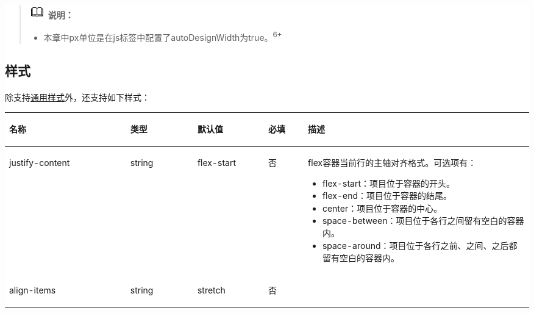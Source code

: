 </tbody>
</table>

>![](../../public_sys-resources/icon-note.gif) **说明：** 
>-   本章中px单位是在js标签中配置了autoDesignWidth为true。<sup>6+</sup>

## 样式<a name="section16690243163414"></a>

除支持[通用样式](js-components-common-styles.md)外，还支持如下样式：

<a name="table1386942213254"></a>
<table><thead align="left"><tr id="row1886913223255"><th class="cellrowborder" valign="top" width="23.11768823117688%" id="mcps1.1.6.1.1"><p id="p68690228255"><a name="p68690228255"></a><a name="p68690228255"></a>名称</p>
</th>
<th class="cellrowborder" valign="top" width="12.80871912808719%" id="mcps1.1.6.1.2"><p id="p14869822112518"><a name="p14869822112518"></a><a name="p14869822112518"></a>类型</p>
</th>
<th class="cellrowborder" valign="top" width="13.498650134986503%" id="mcps1.1.6.1.3"><p id="p15869192217258"><a name="p15869192217258"></a><a name="p15869192217258"></a>默认值</p>
</th>
<th class="cellrowborder" valign="top" width="7.56924307569243%" id="mcps1.1.6.1.4"><p id="p1486982212516"><a name="p1486982212516"></a><a name="p1486982212516"></a>必填</p>
</th>
<th class="cellrowborder" valign="top" width="43.00569943005699%" id="mcps1.1.6.1.5"><p id="p10869722192510"><a name="p10869722192510"></a><a name="p10869722192510"></a>描述</p>
</th>
</tr>
</thead>
<tbody><tr id="row7869322142518"><td class="cellrowborder" valign="top" width="23.11768823117688%" headers="mcps1.1.6.1.1 "><p id="p16869162213256"><a name="p16869162213256"></a><a name="p16869162213256"></a>justify-content</p>
</td>
<td class="cellrowborder" valign="top" width="12.80871912808719%" headers="mcps1.1.6.1.2 "><p id="p1386912214258"><a name="p1386912214258"></a><a name="p1386912214258"></a>string</p>
</td>
<td class="cellrowborder" valign="top" width="13.498650134986503%" headers="mcps1.1.6.1.3 "><p id="p19869172292512"><a name="p19869172292512"></a><a name="p19869172292512"></a>flex-start</p>
</td>
<td class="cellrowborder" valign="top" width="7.56924307569243%" headers="mcps1.1.6.1.4 "><p id="p68702022122511"><a name="p68702022122511"></a><a name="p68702022122511"></a>否</p>
</td>
<td class="cellrowborder" valign="top" width="43.00569943005699%" headers="mcps1.1.6.1.5 "><p id="p387092216251"><a name="p387092216251"></a><a name="p387092216251"></a>flex容器当前行的主轴对齐格式。可选项有：</p>
<a name="ul10870182213257"></a><a name="ul10870182213257"></a><ul id="ul10870182213257"><li>flex-start：项目位于容器的开头。</li><li>flex-end：项目位于容器的结尾。</li><li>center：项目位于容器的中心。</li><li>space-between：项目位于各行之间留有空白的容器内。</li><li>space-around：项目位于各行之前、之间、之后都留有空白的容器内。</li></ul>
</td>
</tr>
<tr id="row15870152282510"><td class="cellrowborder" valign="top" width="23.11768823117688%" headers="mcps1.1.6.1.1 "><p id="p1687032217257"><a name="p1687032217257"></a><a name="p1687032217257"></a>align-items</p>
</td>
<td class="cellrowborder" valign="top" width="12.80871912808719%" headers="mcps1.1.6.1.2 "><p id="p1587032212513"><a name="p1587032212513"></a><a name="p1587032212513"></a>string</p>
</td>
<td class="cellrowborder" valign="top" width="13.498650134986503%" headers="mcps1.1.6.1.3 "><p id="p98701322122512"><a name="p98701322122512"></a><a name="p98701322122512"></a>stretch</p>
</td>
<td class="cellrowborder" valign="top" width="7.56924307569243%" headers="mcps1.1.6.1.4 "><p id="p48701322192515"><a name="p48701322192515"></a><a name="p48701322192515"></a>否</p>
</td>